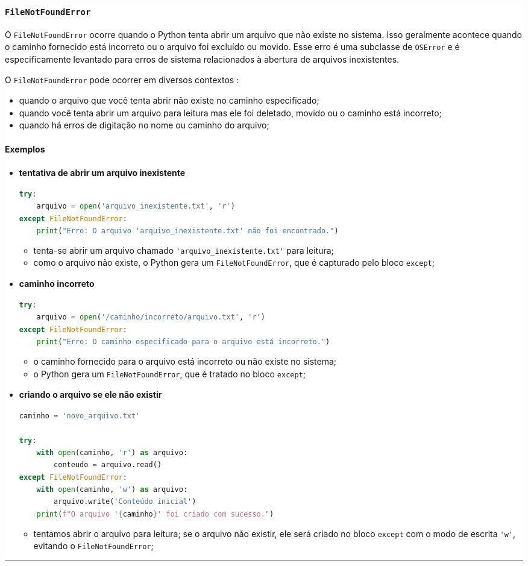 
### `FileNotFoundError`

O `FileNotFoundError` ocorre quando o Python tenta abrir um arquivo que não existe no sistema. Isso geralmente acontece quando o caminho fornecido está incorreto ou o arquivo foi excluído ou movido. Esse erro é uma subclasse de `OSError` e é especificamente levantado para erros de sistema relacionados à abertura de arquivos inexistentes.

O `FileNotFoundError` pode ocorrer em diversos contextos :
- quando o arquivo que você tenta abrir não existe no caminho especificado;
- quando você tenta abrir um arquivo para leitura mas ele foi deletado, movido ou o caminho está incorreto;
- quando há erros de digitação no nome ou caminho do arquivo;

#### Exemplos

- **tentativa de abrir um arquivo inexistente**
    ```python
    try:
        arquivo = open('arquivo_inexistente.txt', 'r')
    except FileNotFoundError:
        print("Erro: O arquivo 'arquivo_inexistente.txt' não foi encontrado.")
    ```

    - tenta-se abrir um arquivo chamado `'arquivo_inexistente.txt'` para leitura;
    - como o arquivo não existe, o Python gera um `FileNotFoundError`, que é capturado pelo bloco `except`;

- **caminho incorreto**
    ```python
    try:
        arquivo = open('/caminho/incorreto/arquivo.txt', 'r')
    except FileNotFoundError:
        print("Erro: O caminho especificado para o arquivo está incorreto.")
    ```

    - o caminho fornecido para o arquivo está incorreto ou não existe no sistema;
    - o Python gera um `FileNotFoundError`, que é tratado no bloco `except`;

- **criando o arquivo se ele não existir**
    ```python
    caminho = 'novo_arquivo.txt'

    try:
        with open(caminho, 'r') as arquivo:
            conteudo = arquivo.read()
    except FileNotFoundError:
        with open(caminho, 'w') as arquivo:
            arquivo.write('Conteúdo inicial')
        print(f"O arquivo '{caminho}' foi criado com sucesso.")
    ```

    - tentamos abrir o arquivo para leitura; se o arquivo não existir, ele será criado no bloco `except` com o modo de escrita `'w'`, evitando o `FileNotFoundError`;

---
